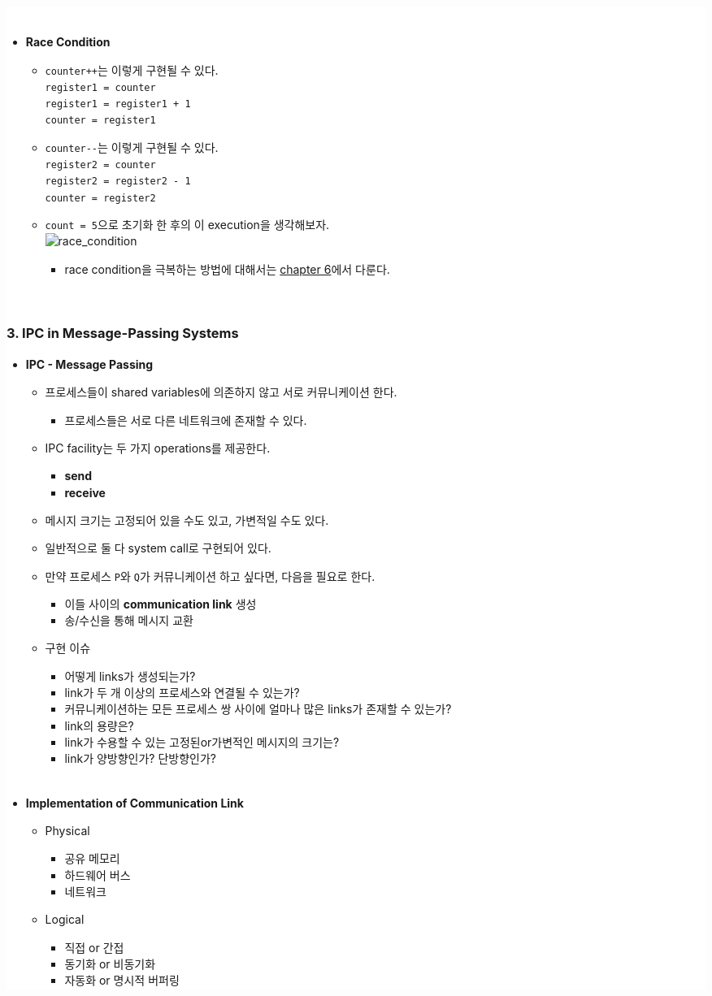 <br>

- **Race Condition**
  - `counter++`는 이렇게 구현될 수 있다.  
  `register1 = counter`  
  `register1 = register1 + 1`  
  `counter = register1`  

  - `counter--`는 이렇게 구현될 수 있다.  
  `register2 = counter`  
  `register2 = register2 - 1`  
  `counter = register2`  

  - `count = 5`으로 초기화 한 후의 이 execution을 생각해보자.  
  ![race_condition][def3]  
    - race condition을 극복하는 방법에 대해서는 [chapter 6][def12]에서 다룬다.  

<br>

### 3. IPC in Message-Passing Systems  
- **IPC - Message Passing**
  - 프로세스들이 shared variables에 의존하지 않고 서로 커뮤니케이션 한다.  
    - 프로세스들은 서로 다른 네트워크에 존재할 수 있다.  

  - IPC facility는 두 가지 operations를 제공한다.  
    - **send** 
    - **receive**  

  - 메시지 크기는 고정되어 있을 수도 있고, 가변적일 수도 있다.  
    
  - 일반적으로 둘 다 system call로 구현되어 있다.  

  - 만약 프로세스 `P`와 `Q`가 커뮤니케이션 하고 싶다면, 다음을 필요로 한다.  
    - 이들 사이의 **communication link** 생성
    - 송/수신을 통해 메시지 교환  

  - 구현 이슈
    - 어떻게 links가 생성되는가?
    - link가 두 개 이상의 프로세스와 연결될 수 있는가?
    - 커뮤니케이션하는 모든 프로세스 쌍 사이에 얼마나 많은 links가 존재할 수 있는가?
    - link의 용량은?
    - link가 수용할 수 있는 고정된or가변적인 메시지의 크기는?
    - link가 양방향인가? 단방향인가?  

  <br>

- **Implementation of Communication Link**
  - Physical
    - 공유 메모리
    - 하드웨어 버스
    - 네트워크

  - Logical
    - 직접 or 간접
    - 동기화 or 비동기화
    - 자동화 or 명시적 버퍼링  


[def]: https://i.imgur.com/5qVs9eR.png
[def2]: https://i.imgur.com/aprEk0W.png
[def3]: https://i.imgur.com/buk8M0w.png
[def4]: https://i.imgur.com/KBm5EUi.png
[def5]: https://i.imgur.com/F5TpxSt.png
[def6]: https://i.imgur.com/xuTFkBt.png
[def7]: https://i.imgur.com/rtM3rNl.png
[def8]: https://i.imgur.com/GrCzBkZ.png
[def9]: https://i.imgur.com/JPL5uAV.png
[def10]: https://i.imgur.com/PFQ1Bab.png
[def11]: https://i.imgur.com/5Q1qJ8B.png
[def12]: https://orbit3230.github.io/2025/05/08/OS_week10/